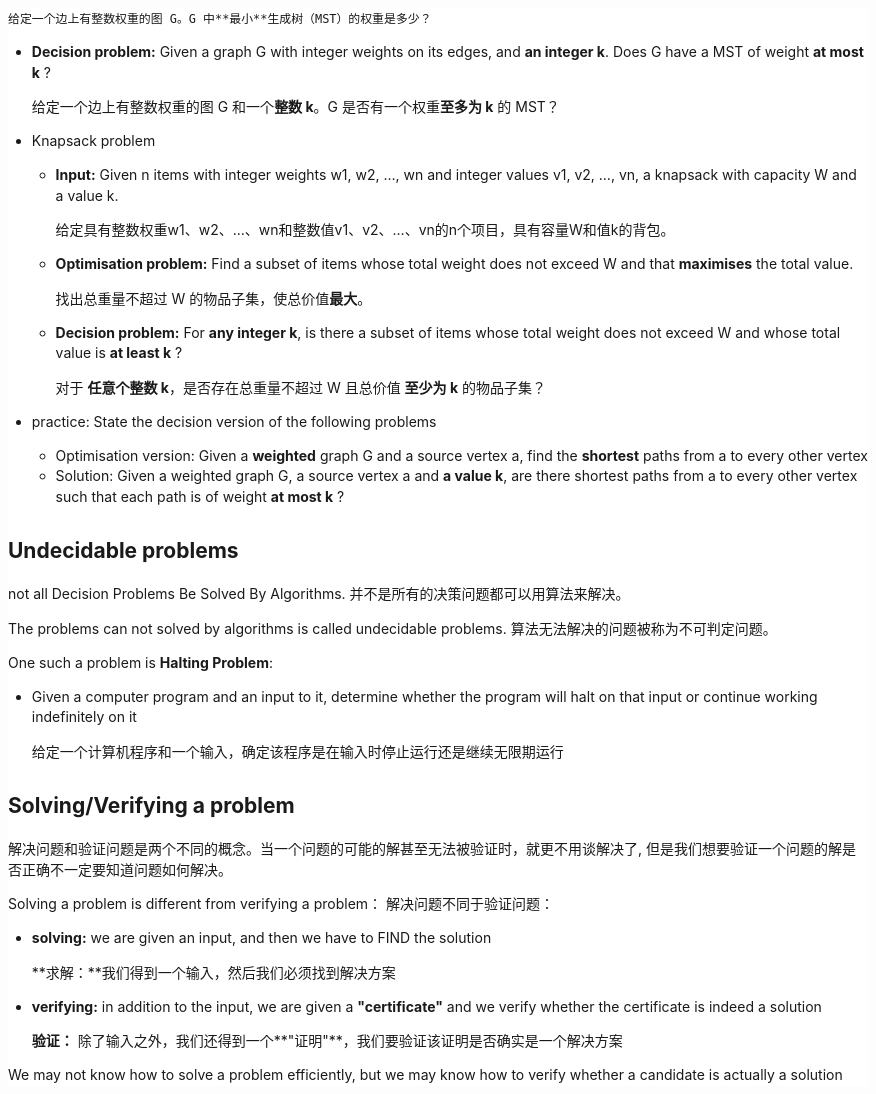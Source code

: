     给定一个边上有整数权重的图 G。G 中**最小**生成树（MST）的权重是多少？

  - **Decision problem:** Given a graph G with integer weights on its edges, and **an integer k**. Does G have a MST of weight **at most k** ?

    给定一个边上有整数权重的图 G 和一个**整数 k**。G 是否有一个权重**至多为 k** 的 MST？

- Knapsack problem

  - **Input:** Given n items with integer weights w1, w2, …, wn and integer values v1, v2, …, vn, a knapsack with capacity W and a value k.

    给定具有整数权重w1、w2、…、wn和整数值v1、v2、…、vn的n个项目，具有容量W和值k的背包。

  - **Optimisation problem:** Find a subset of items whose total weight does not exceed W and  that **maximises** the total value.

    找出总重量不超过 W 的物品子集，使总价值**最大**。

  - **Decision problem:** For **any integer k**, is there a subset of items whose total weight does not exceed W and whose total value is **at least k** ?

    对于 **任意个整数 k**，是否存在总重量不超过 W 且总价值 **至少为 k** 的物品子集？

- practice: State the decision version of the following problems
  - Optimisation version: Given a **weighted** graph G and a source vertex a, find the **shortest** paths from a to every other vertex
  - Solution: Given a weighted graph G, a source vertex a and **a value k**, are there shortest paths from a to every other vertex such that each path is of weight **at most k** ?

## Undecidable problems

not all Decision Problems Be Solved By Algorithms. 并不是所有的决策问题都可以用算法来解决。

The problems can not solved by algorithms is called undecidable problems. 算法无法解决的问题被称为不可判定问题。

One such a problem is **Halting Problem**:

- Given a computer program and an input to it, determine whether the program will halt on that input or continue working indefinitely on it

  给定一个计算机程序和一个输入，确定该程序是在输入时停止运行还是继续无限期运行

## Solving/Verifying a problem

解决问题和验证问题是两个不同的概念。当一个问题的可能的解甚至无法被验证时，就更不用谈解决了, 但是我们想要验证一个问题的解是否正确不一定要知道问题如何解决。

Solving a problem is different from verifying a problem： 解决问题不同于验证问题：

- **solving:** we are given an input, and then we have to FIND the solution

  **求解：**我们得到一个输入，然后我们必须找到解决方案

- **verifying:** in addition to the input, we are given a **"certificate"** and we verify whether the certificate is indeed a solution

  **验证：** 除了输入之外，我们还得到一个**"证明"**，我们要验证该证明是否确实是一个解决方案

We may not know how to solve a problem efficiently, but we may know how to verify whether a candidate is actually a solution
